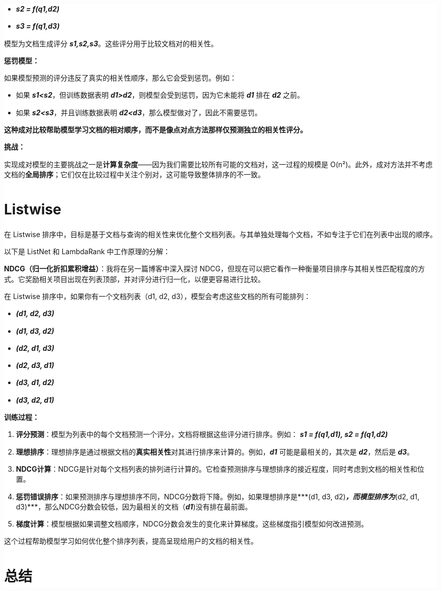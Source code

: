 +   ***s2 = f(q1,d2)***

+   ***s3 = f(q1,d3)***

模型为文档生成评分 ***s1,s2,s3***。这些评分用于比较文档对的相关性。

**惩罚模型：**

如果模型预测的评分违反了真实的相关性顺序，那么它会受到惩罚。例如：

+   如果 ***s1<s2***，但训练数据表明 ***d1>d2***，则模型会受到惩罚，因为它未能将 ***d1*** 排在 ***d2*** 之前。

+   如果 ***s2<s3***，并且训练数据表明 ***d2<d3***，那么模型做对了，因此不需要惩罚。

**这种成对比较帮助模型学习文档的相对顺序，而不是像点对点方法那样仅预测独立的相关性评分。**

**挑战：**

实现成对模型的主要挑战之一是**计算复杂度**——因为我们需要比较所有可能的文档对，这一过程的规模是 O(n²)。此外，成对方法并不考虑文档的**全局排序**；它们仅在比较过程中关注个别对，这可能导致整体排序的不一致。

# Listwise

在 Listwise 排序中，目标是基于文档与查询的相关性来优化整个文档列表。与其单独处理每个文档，不如专注于它们在列表中出现的顺序。

以下是 ListNet 和 LambdaRank 中工作原理的分解：

**NDCG（归一化折扣累积增益）**：我将在另一篇博客中深入探讨 NDCG，但现在可以把它看作一种衡量项目排序与其相关性匹配程度的方式。它奖励相关项目出现在列表顶部，并对评分进行归一化，以便更容易进行比较。

在 Listwise 排序中，如果你有一个文档列表（d1, d2, d3），模型会考虑这些文档的所有可能排列：

+   ***(d1, d2, d3)***

+   ***(d1, d3, d2)***

+   ***(d2, d1, d3)***

+   ***(d2, d3, d1)***

+   ***(d3, d1, d2)***

+   ***(d3, d2, d1)***

**训练过程：**

1.  **评分预测**：模型为列表中的每个文档预测一个评分，文档将根据这些评分进行排序。例如： ***s1 = f(q1,d1), s2 = f(q1,d2)***

1.  **理想排序**：理想排序是通过根据文档的**真实相关性**对其进行排序来计算的。例如，***d1*** 可能是最相关的，其次是 ***d2***，然后是 ***d3***。

1.  **NDCG计算**：NDCG是针对每个文档列表的排列进行计算的。它检查预测排序与理想排序的接近程度，同时考虑到文档的相关性和位置。

1.  **惩罚错误排序**：如果预测排序与理想排序不同，NDCG分数将下降。例如，如果理想排序是***(d1, d3, d2)***，而模型排序为***(d2, d1, d3)***，那么NDCG分数会较低，因为最相关的文档（***d1***)没有排在最前面。

1.  **梯度计算**：模型根据如果调整文档顺序，NDCG分数会发生的变化来计算梯度。这些梯度指引模型如何改进预测。

这个过程帮助模型学习如何优化整个排序列表，提高呈现给用户的文档的相关性。

# **总结**
